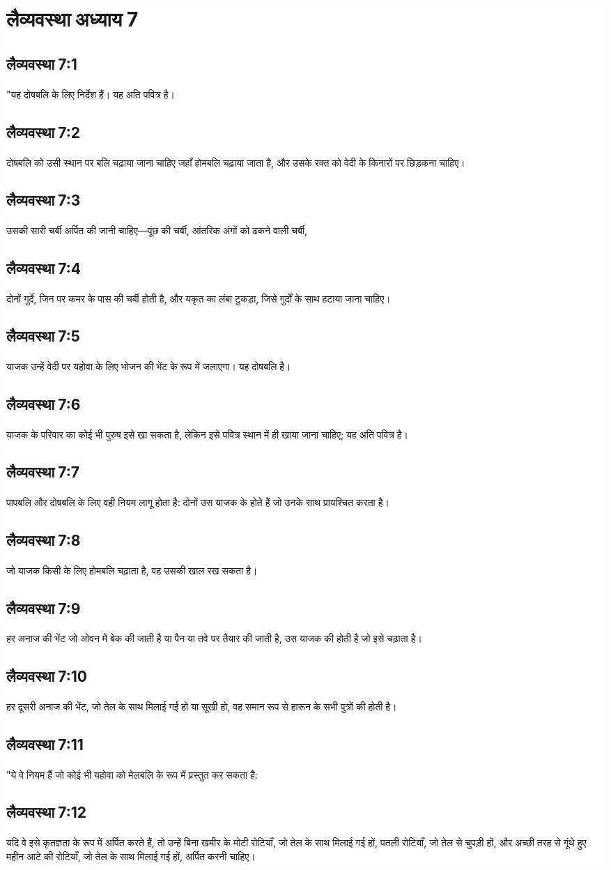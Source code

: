 # लैव्यवस्था अध्याय 7

## लैव्यवस्था 7:1
"यह दोषबलि के लिए निर्देश हैं। यह अति पवित्र है।

## लैव्यवस्था 7:2
दोषबलि को उसी स्थान पर बलि चढ़ाया जाना चाहिए जहाँ होमबलि चढ़ाया जाता है, और उसके रक्त को वेदी के किनारों पर छिड़कना चाहिए।

## लैव्यवस्था 7:3
उसकी सारी चर्बी अर्पित की जानी चाहिए—पूंछ की चर्बी, आंतरिक अंगों को ढकने वाली चर्बी,

## लैव्यवस्था 7:4
दोनों गुर्दे, जिन पर कमर के पास की चर्बी होती है, और यकृत का लंबा टुकड़ा, जिसे गुर्दों के साथ हटाया जाना चाहिए।

## लैव्यवस्था 7:5
याजक उन्हें वेदी पर यहोवा के लिए भोजन की भेंट के रूप में जलाएगा। यह दोषबलि है।

## लैव्यवस्था 7:6
याजक के परिवार का कोई भी पुरुष इसे खा सकता है, लेकिन इसे पवित्र स्थान में ही खाया जाना चाहिए; यह अति पवित्र है।

## लैव्यवस्था 7:7
पापबलि और दोषबलि के लिए वही नियम लागू होता है: दोनों उस याजक के होते हैं जो उनके साथ प्रायश्चित करता है।

## लैव्यवस्था 7:8
जो याजक किसी के लिए होमबलि चढ़ाता है, वह उसकी खाल रख सकता है।

## लैव्यवस्था 7:9
हर अनाज की भेंट जो ओवन में बेक की जाती है या पैन या तवे पर तैयार की जाती है, उस याजक की होती है जो इसे चढ़ाता है।

## लैव्यवस्था 7:10
हर दूसरी अनाज की भेंट, जो तेल के साथ मिलाई गई हो या सूखी हो, वह समान रूप से हारून के सभी पुत्रों की होती है।

## लैव्यवस्था 7:11
"ये वे नियम हैं जो कोई भी यहोवा को मेलबलि के रूप में प्रस्तुत कर सकता है:

## लैव्यवस्था 7:12
यदि वे इसे कृतज्ञता के रूप में अर्पित करते हैं, तो उन्हें बिना खमीर के मोटी रोटियाँ, जो तेल के साथ मिलाई गई हों, पतली रोटियाँ, जो तेल से चुपड़ी हों, और अच्छी तरह से गूंथे हुए महीन आटे की रोटियाँ, जो तेल के साथ मिलाई गई हों, अर्पित करनी चाहिए।
